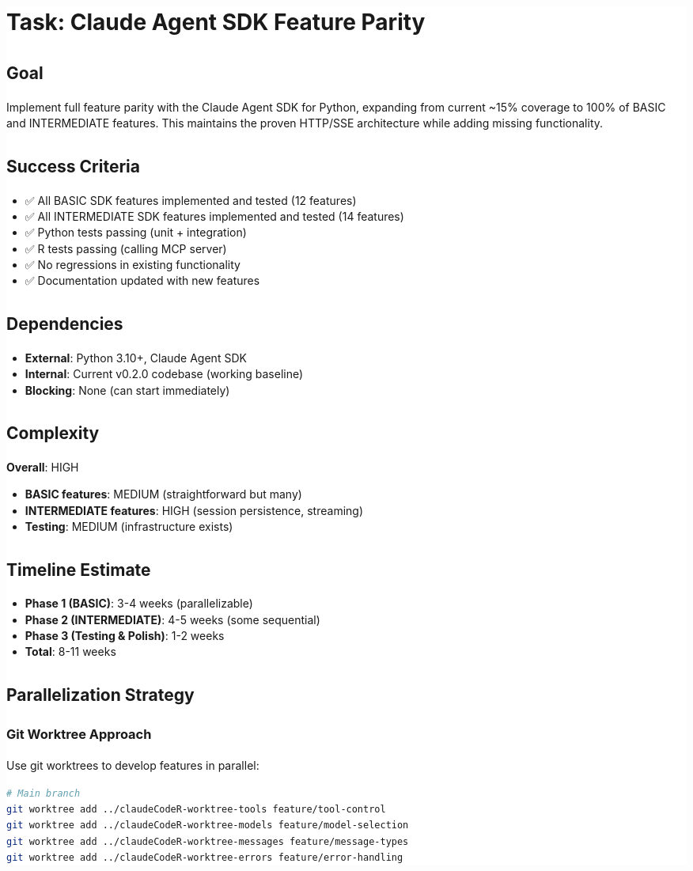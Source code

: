 # Task: Claude Agent SDK Feature Parity

## Goal

Implement full feature parity with the Claude Agent SDK for Python, expanding from current ~15% coverage to 100% of BASIC and INTERMEDIATE features. This maintains the proven HTTP/SSE architecture while adding missing functionality.

## Success Criteria

- ✅ All BASIC SDK features implemented and tested (12 features)
- ✅ All INTERMEDIATE SDK features implemented and tested (14 features)
- ✅ Python tests passing (unit + integration)
- ✅ R tests passing (calling MCP server)
- ✅ No regressions in existing functionality
- ✅ Documentation updated with new features

## Dependencies

- **External**: Python 3.10+, Claude Agent SDK
- **Internal**: Current v0.2.0 codebase (working baseline)
- **Blocking**: None (can start immediately)

## Complexity

**Overall**: HIGH
- **BASIC features**: MEDIUM (straightforward but many)
- **INTERMEDIATE features**: HIGH (session persistence, streaming)
- **Testing**: MEDIUM (infrastructure exists)

## Timeline Estimate

- **Phase 1 (BASIC)**: 3-4 weeks (parallelizable)
- **Phase 2 (INTERMEDIATE)**: 4-5 weeks (some sequential)
- **Phase 3 (Testing & Polish)**: 1-2 weeks
- **Total**: 8-11 weeks

## Parallelization Strategy

### Git Worktree Approach

Use git worktrees to develop features in parallel:

```bash
# Main branch
git worktree add ../claudeCodeR-worktree-tools feature/tool-control
git worktree add ../claudeCodeR-worktree-models feature/model-selection
git worktree add ../claudeCodeR-worktree-messages feature/message-types
git worktree add ../claudeCodeR-worktree-errors feature/error-handling
```
